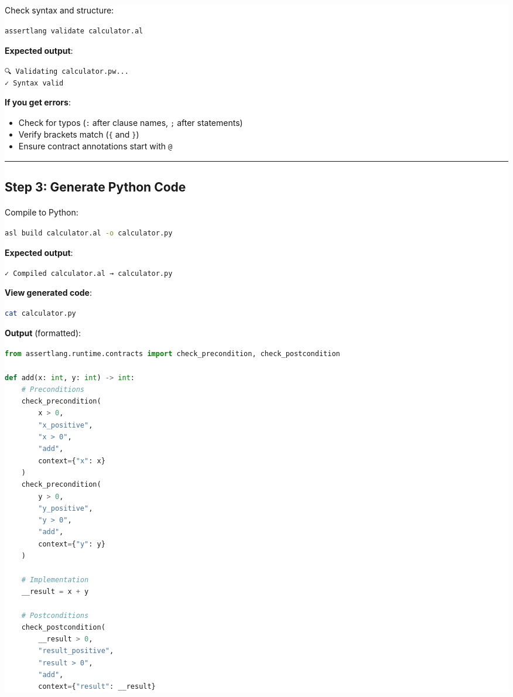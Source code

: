 Check syntax and structure:

```bash
assertlang validate calculator.al
```

**Expected output**:
```
🔍 Validating calculator.pw...
✓ Syntax valid
```

**If you get errors**:
- Check for typos (`:` after clause names, `;` after statements)
- Verify brackets match (`{` and `}`)
- Ensure contract annotations start with `@`

---

## Step 3: Generate Python Code

Compile to Python:

```bash
asl build calculator.al -o calculator.py
```

**Expected output**:
```
✓ Compiled calculator.al → calculator.py
```

**View generated code**:

```bash
cat calculator.py
```

**Output** (formatted):
```python
from assertlang.runtime.contracts import check_precondition, check_postcondition

def add(x: int, y: int) -> int:
    # Preconditions
    check_precondition(
        x > 0,
        "x_positive",
        "x > 0",
        "add",
        context={"x": x}
    )
    check_precondition(
        y > 0,
        "y_positive",
        "y > 0",
        "add",
        context={"y": y}
    )

    # Implementation
    __result = x + y

    # Postconditions
    check_postcondition(
        __result > 0,
        "result_positive",
        "result > 0",
        "add",
        context={"result": __result}
```